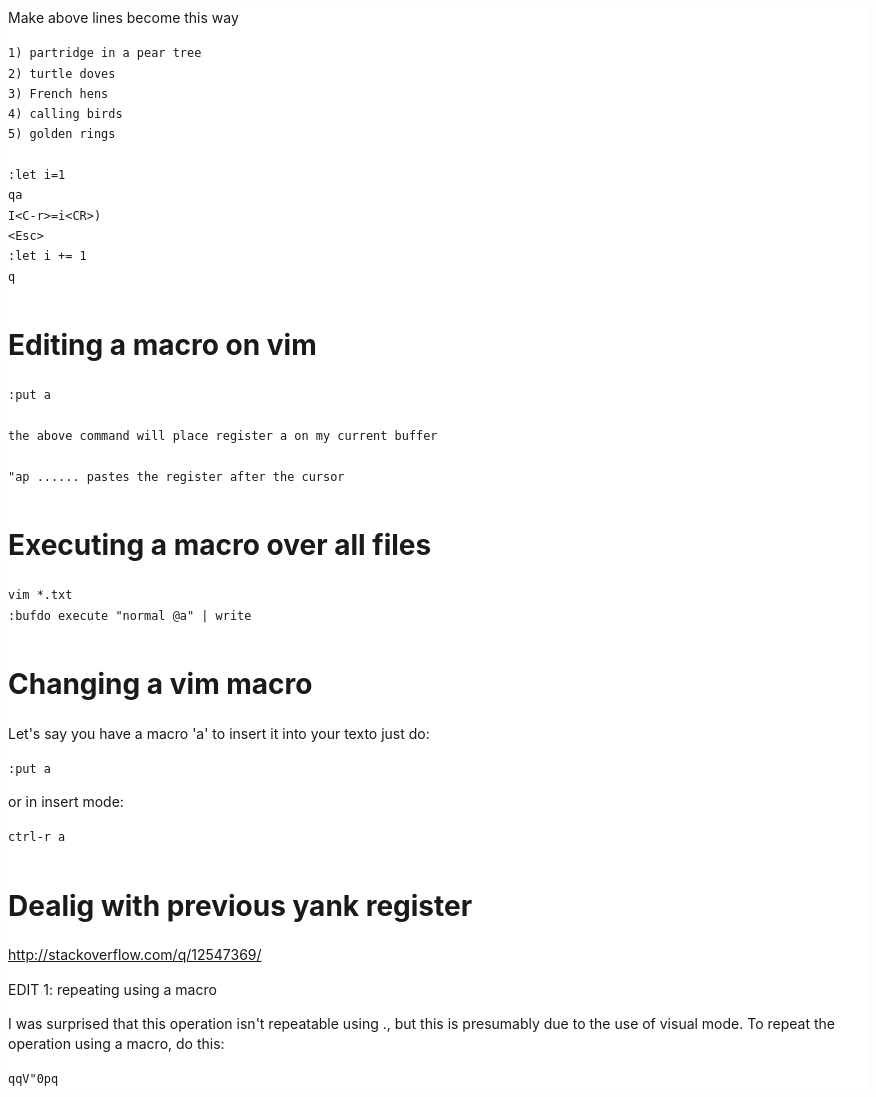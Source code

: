 Make above lines become this way

    1) partridge in a pear tree
    2) turtle doves
    3) French hens
    4) calling birds
    5) golden rings

    :let i=1
    qa
    I<C-r>=i<CR>)
    <Esc>
    :let i += 1
    q

# Editing a macro on vim

    :put a

    the above command will place register a on my current buffer

    "ap ...... pastes the register after the cursor

# Executing a macro over all files

``` vim
vim *.txt
:bufdo execute "normal @a" | write
```

# Changing a vim macro

Let's say you have a macro 'a' to insert it into your texto just do:

``` vim
:put a
```
or in insert mode:

``` vim
ctrl-r a
```

# Dealig with previous yank register
http://stackoverflow.com/q/12547369/

EDIT 1: repeating using a macro

I was surprised that this operation isn't repeatable using ., but this is
presumably due to the use of visual mode. To repeat the operation using
a macro, do this:

    qqV"0pq

